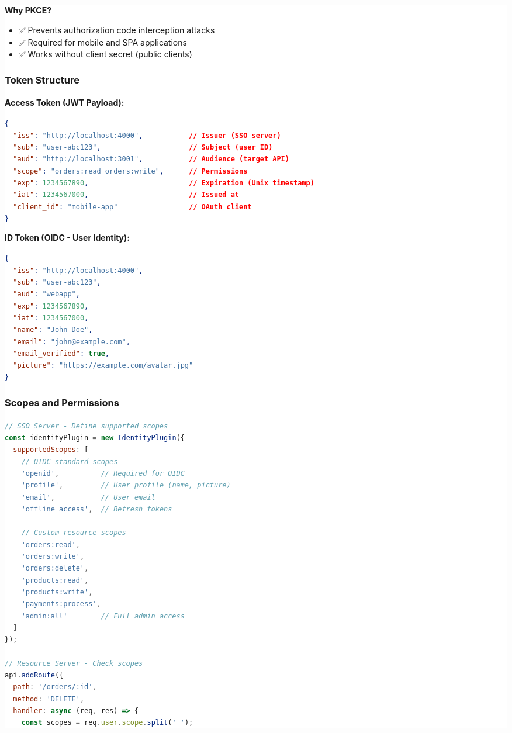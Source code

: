 **Why PKCE?**
- ✅ Prevents authorization code interception attacks
- ✅ Required for mobile and SPA applications
- ✅ Works without client secret (public clients)

### Token Structure

**Access Token (JWT Payload):**
```json
{
  "iss": "http://localhost:4000",           // Issuer (SSO server)
  "sub": "user-abc123",                     // Subject (user ID)
  "aud": "http://localhost:3001",           // Audience (target API)
  "scope": "orders:read orders:write",      // Permissions
  "exp": 1234567890,                        // Expiration (Unix timestamp)
  "iat": 1234567000,                        // Issued at
  "client_id": "mobile-app"                 // OAuth client
}
```

**ID Token (OIDC - User Identity):**
```json
{
  "iss": "http://localhost:4000",
  "sub": "user-abc123",
  "aud": "webapp",
  "exp": 1234567890,
  "iat": 1234567000,
  "name": "John Doe",
  "email": "john@example.com",
  "email_verified": true,
  "picture": "https://example.com/avatar.jpg"
}
```

### Scopes and Permissions

```javascript
// SSO Server - Define supported scopes
const identityPlugin = new IdentityPlugin({
  supportedScopes: [
    // OIDC standard scopes
    'openid',          // Required for OIDC
    'profile',         // User profile (name, picture)
    'email',           // User email
    'offline_access',  // Refresh tokens

    // Custom resource scopes
    'orders:read',
    'orders:write',
    'orders:delete',
    'products:read',
    'products:write',
    'payments:process',
    'admin:all'        // Full admin access
  ]
});

// Resource Server - Check scopes
api.addRoute({
  path: '/orders/:id',
  method: 'DELETE',
  handler: async (req, res) => {
    const scopes = req.user.scope.split(' ');

```